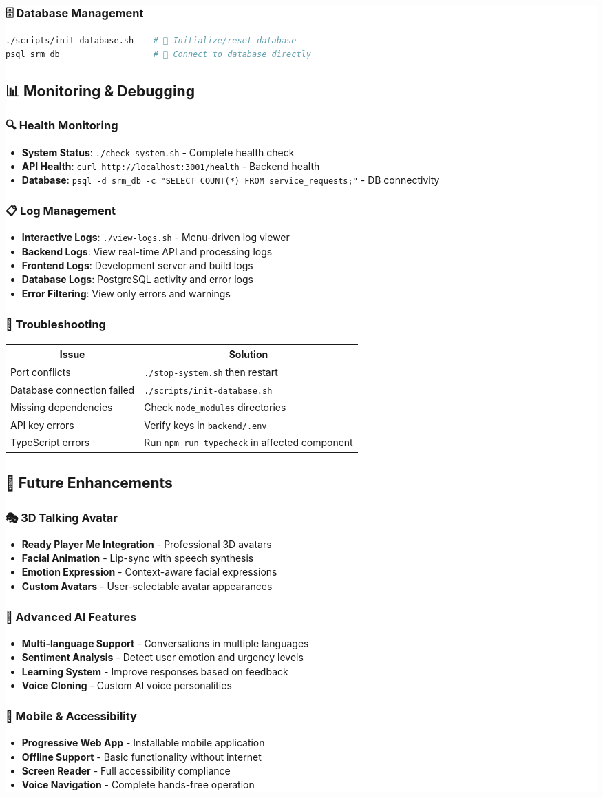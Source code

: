 ### 🗄️ Database Management
```bash
./scripts/init-database.sh    # 🔄 Initialize/reset database
psql srm_db                   # 🐘 Connect to database directly
```

## 📊 Monitoring & Debugging

### 🔍 Health Monitoring
- **System Status**: `./check-system.sh` - Complete health check
- **API Health**: `curl http://localhost:3001/health` - Backend health
- **Database**: `psql -d srm_db -c "SELECT COUNT(*) FROM service_requests;"` - DB connectivity

### 📋 Log Management
- **Interactive Logs**: `./view-logs.sh` - Menu-driven log viewer
- **Backend Logs**: View real-time API and processing logs
- **Frontend Logs**: Development server and build logs
- **Database Logs**: PostgreSQL activity and error logs
- **Error Filtering**: View only errors and warnings

### 🐛 Troubleshooting
| Issue | Solution |
|-------|----------|
| Port conflicts | `./stop-system.sh` then restart |
| Database connection failed | `./scripts/init-database.sh` |
| Missing dependencies | Check `node_modules` directories |
| API key errors | Verify keys in `backend/.env` |
| TypeScript errors | Run `npm run typecheck` in affected component |

## 🚀 Future Enhancements

### 🎭 3D Talking Avatar
- **Ready Player Me Integration** - Professional 3D avatars
- **Facial Animation** - Lip-sync with speech synthesis  
- **Emotion Expression** - Context-aware facial expressions
- **Custom Avatars** - User-selectable avatar appearances

### 🧠 Advanced AI Features
- **Multi-language Support** - Conversations in multiple languages
- **Sentiment Analysis** - Detect user emotion and urgency levels
- **Learning System** - Improve responses based on feedback
- **Voice Cloning** - Custom AI voice personalities

### 📱 Mobile & Accessibility
- **Progressive Web App** - Installable mobile application
- **Offline Support** - Basic functionality without internet
- **Screen Reader** - Full accessibility compliance
- **Voice Navigation** - Complete hands-free operation
